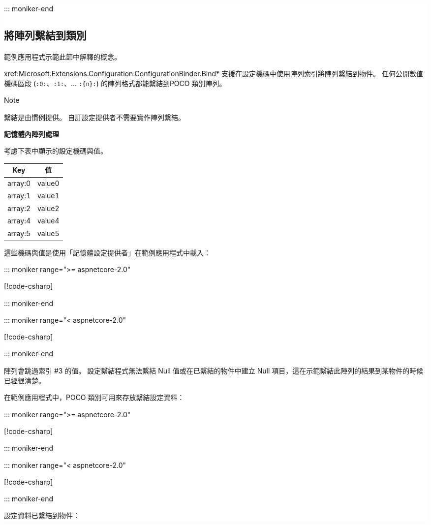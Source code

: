 ::: moniker-end

## <a name="bind-an-array-to-a-class"></a>將陣列繫結到類別

範例應用程式示範此節中解釋的概念。

<xref:Microsoft.Extensions.Configuration.ConfigurationBinder.Bind*> 支援在設定機碼中使用陣列索引將陣列繫結到物件。 任何公開數值機碼區段 (`:0:`、`:1:`、&hellip; `:{n}:`) 的陣列格式都能繫結到POCO 類別陣列。

> [!NOTE]
> 繫結是由慣例提供。 自訂設定提供者不需要實作陣列繫結。

**記憶體內陣列處理**

考慮下表中顯示的設定機碼與值。

| Key     | 值  |
| :-----: | :----: |
| array:0 | value0 |
| array:1 | value1 |
| array:2 | value2 |
| array:4 | value4 |
| array:5 | value5 |

這些機碼與值是使用「記憶體設定提供者」在範例應用程式中載入：

::: moniker range=">= aspnetcore-2.0"

[!code-csharp[](index/samples/2.x/ConfigurationSample/Program.cs?name=snippet_Program&highlight=3-10,22)]

::: moniker-end

::: moniker range="< aspnetcore-2.0"

[!code-csharp[](index/samples/1.x/ConfigurationSample/Startup.cs?name=snippet_Startup&highlight=5-12,16)]

::: moniker-end

陣列會跳過索引 &num;3 的值。 設定繫結程式無法繫結 Null 值或在已繫結的物件中建立 Null 項目，這在示範繫結此陣列的結果到某物件的時候已經很清楚。

在範例應用程式中，POCO 類別可用來存放繫結設定資料：

::: moniker range=">= aspnetcore-2.0"

[!code-csharp[](index/samples/2.x/ConfigurationSample/Models/ArrayExample.cs?name=snippet1)]

::: moniker-end

::: moniker range="< aspnetcore-2.0"

[!code-csharp[](index/samples/1.x/ConfigurationSample/Models/ArrayExample.cs?name=snippet1)]

::: moniker-end

設定資料已繫結到物件：
